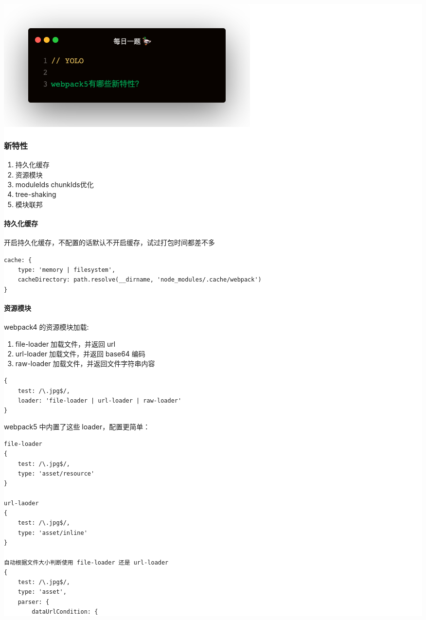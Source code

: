 
![](1.jpeg)

### 新特性
1. 持久化缓存
2. 资源模块
3. moduleIds chunkIds优化
4. tree-shaking
5. 模块联邦

#### 持久化缓存
开启持久化缓存，不配置的话默认不开启缓存，试过打包时间都差不多
```
cache: {
    type: 'memory | filesystem',
    cacheDirectory: path.resolve(__dirname, 'node_modules/.cache/webpack')
}
```

#### 资源模块
webpack4 的资源模块加载:
1. file-loader 加载文件，并返回 url
2. url-loader 加载文件，并返回 base64 编码
3. raw-loader 加载文件，并返回文件字符串内容

```
{
    test: /\.jpg$/,
    loader: 'file-loader | url-loader | raw-loader'
}
```   

webpack5 中内置了这些 loader，配置更简单：
```
file-loader
{
    test: /\.jpg$/,
    type: 'asset/resource'
}

url-laoder
{
    test: /\.jpg$/,
    type: 'asset/inline'
}

自动根据文件大小判断使用 file-loader 还是 url-loader
{
    test: /\.jpg$/,
    type: 'asset',
    parser: {
        dataUrlCondition: {
```